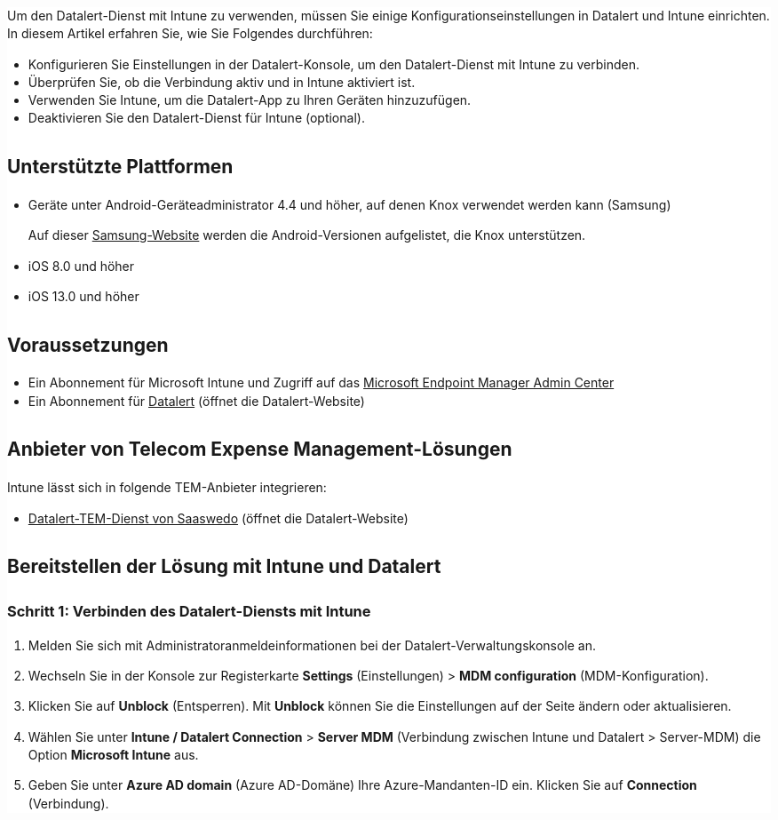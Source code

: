 Um den Datalert-Dienst mit Intune zu verwenden, müssen Sie einige Konfigurationseinstellungen in Datalert und Intune einrichten. In diesem Artikel erfahren Sie, wie Sie Folgendes durchführen:

- Konfigurieren Sie Einstellungen in der Datalert-Konsole, um den Datalert-Dienst mit Intune zu verbinden.
- Überprüfen Sie, ob die Verbindung aktiv und in Intune aktiviert ist.
- Verwenden Sie Intune, um die Datalert-App zu Ihren Geräten hinzuzufügen.
- Deaktivieren Sie den Datalert-Dienst für Intune (optional).

## <a name="supported-platforms"></a>Unterstützte Plattformen

- Geräte unter Android-Geräteadministrator 4.4 und höher, auf denen Knox verwendet werden kann (Samsung)

  Auf dieser [Samsung-Website](https://seap.samsung.com/faq/what-versions-android-support-knox-standard-and-knox-premium-sdks-0) werden die Android-Versionen aufgelistet, die Knox unterstützen.

- iOS 8.0 und höher
- iOS 13.0 und höher

## <a name="prerequisites"></a>Voraussetzungen

- Ein Abonnement für Microsoft Intune und Zugriff auf das [Microsoft Endpoint Manager Admin Center](https://go.microsoft.com/fwlink/?linkid=2109431)
- Ein Abonnement für [Datalert](http://www.datalert.biz/) (öffnet die Datalert-Website)

## <a name="telecom-expense-management-providers"></a>Anbieter von Telecom Expense Management-Lösungen

Intune lässt sich in folgende TEM-Anbieter integrieren:

- [Datalert-TEM-Dienst von Saaswedo](http://www.datalert.biz/) (öffnet die Datalert-Website)

## <a name="deploy-the-intune-and-datalert-solution"></a>Bereitstellen der Lösung mit Intune und Datalert

### <a name="step-1-connect-the-datalert-service-to-intune"></a>Schritt 1: Verbinden des Datalert-Diensts mit Intune

1. Melden Sie sich mit Administratoranmeldeinformationen bei der Datalert-Verwaltungskonsole an.

2. Wechseln Sie in der Konsole zur Registerkarte **Settings** (Einstellungen) > **MDM configuration** (MDM-Konfiguration).

3. Klicken Sie auf **Unblock** (Entsperren). Mit **Unblock** können Sie die Einstellungen auf der Seite ändern oder aktualisieren.

4. Wählen Sie unter **Intune / Datalert Connection** > **Server MDM** (Verbindung zwischen Intune und Datalert > Server-MDM) die Option **Microsoft Intune** aus.

5. Geben Sie unter **Azure AD domain** (Azure AD-Domäne) Ihre Azure-Mandanten-ID ein. Klicken Sie auf **Connection** (Verbindung).
